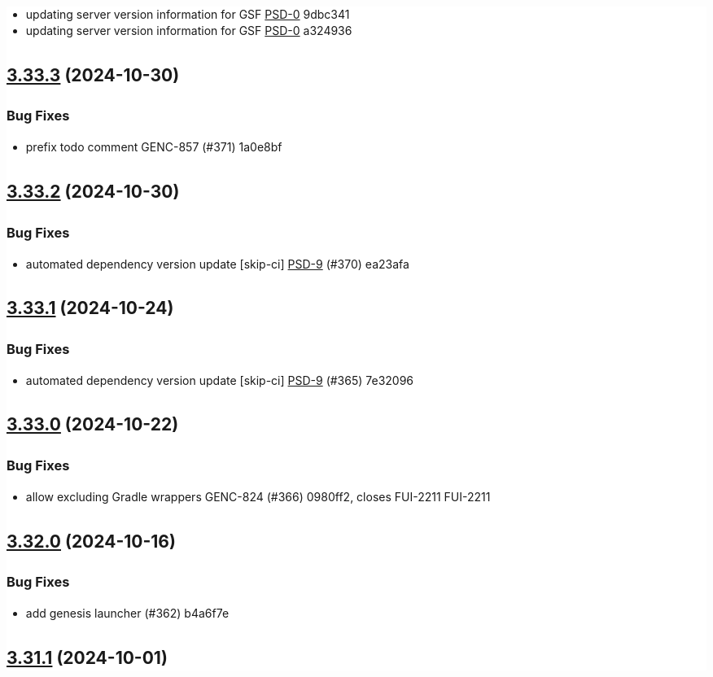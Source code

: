 * updating server version information for GSF [PSD-0](https://github.com/genesiscommunitysuccess/blank-app-seed/issues/0) 9dbc341
* updating server version information for GSF [PSD-0](https://github.com/genesiscommunitysuccess/blank-app-seed/issues/0) a324936

## [3.33.3](https://github.com/genesiscommunitysuccess/blank-app-seed/compare/v3.33.2...v3.33.3) (2024-10-30)


### Bug Fixes

* prefix todo comment GENC-857 (#371) 1a0e8bf

## [3.33.2](https://github.com/genesiscommunitysuccess/blank-app-seed/compare/v3.33.1...v3.33.2) (2024-10-30)


### Bug Fixes

* automated dependency version update [skip-ci] [PSD-9](https://github.com/genesiscommunitysuccess/blank-app-seed/issues/9) (#370) ea23afa

## [3.33.1](https://github.com/genesiscommunitysuccess/blank-app-seed/compare/v3.33.0...v3.33.1) (2024-10-24)


### Bug Fixes

* automated dependency version update [skip-ci] [PSD-9](https://github.com/genesiscommunitysuccess/blank-app-seed/issues/9) (#365) 7e32096

## [3.33.0](https://github.com/genesiscommunitysuccess/blank-app-seed/compare/v3.32.0...v3.33.0) (2024-10-22)


### Bug Fixes

* allow excluding Gradle wrappers GENC-824 (#366) 0980ff2, closes FUI-2211 FUI-2211

## [3.32.0](https://github.com/genesiscommunitysuccess/blank-app-seed/compare/v3.31.1...v3.32.0) (2024-10-16)


### Bug Fixes

* add genesis launcher (#362) b4a6f7e

## [3.31.1](https://github.com/genesiscommunitysuccess/blank-app-seed/compare/v3.31.0...v3.31.1) (2024-10-01)

